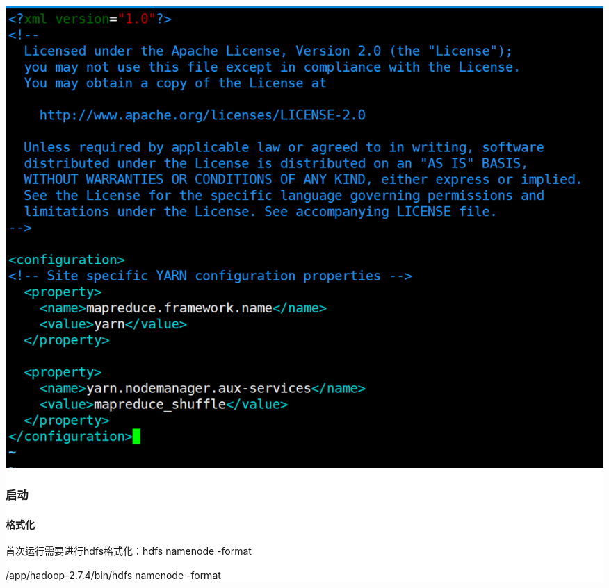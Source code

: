 <div align=center>

![1589971460120.png](..\images\1589971460120.png)

</div>

### 启动

#### 格式化

首次运行需要进行hdfs格式化：hdfs namenode -format  

/app/hadoop-2.7.4/bin/hdfs namenode -format  

<div align=center>

